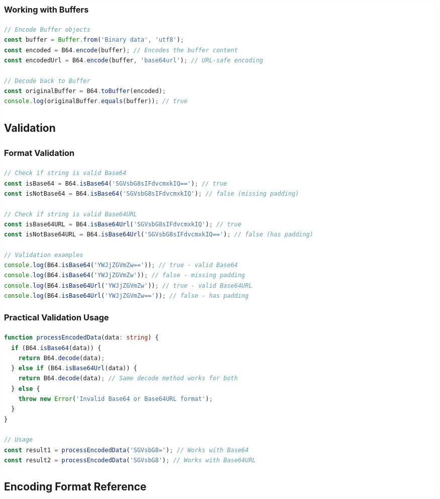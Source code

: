 ### Working with Buffers

```typescript
// Encode Buffer objects
const buffer = Buffer.from('Binary data', 'utf8');
const encoded = B64.encode(buffer); // Encodes the buffer content
const encodedUrl = B64.encode(buffer, 'base64url'); // URL-safe encoding

// Decode back to Buffer
const originalBuffer = B64.toBuffer(encoded);
console.log(originalBuffer.equals(buffer)); // true
```

## Validation

### Format Validation

```typescript
// Check if string is valid Base64
const isBase64 = B64.isBase64('SGVsbG8sIFdvcmxkIQ=='); // true
const isNotBase64 = B64.isBase64('SGVsbG8sIFdvcmxkIQ'); // false (missing padding)

// Check if string is valid Base64URL
const isBase64URL = B64.isBase64Url('SGVsbG8sIFdvcmxkIQ'); // true
const isNotBase64URL = B64.isBase64Url('SGVsbG8sIFdvcmxkIQ=='); // false (has padding)

// Validation examples
console.log(B64.isBase64('YWJjZGVmZw==')); // true - valid Base64
console.log(B64.isBase64('YWJjZGVmZw')); // false - missing padding
console.log(B64.isBase64Url('YWJjZGVmZw')); // true - valid Base64URL
console.log(B64.isBase64Url('YWJjZGVmZw==')); // false - has padding
```

### Practical Validation Usage

```typescript
function processEncodedData(data: string) {
  if (B64.isBase64(data)) {
    return B64.decode(data);
  } else if (B64.isBase64Url(data)) {
    return B64.decode(data); // Same decode method works for both
  } else {
    throw new Error('Invalid Base64 or Base64URL format');
  }
}

// Usage
const result1 = processEncodedData('SGVsbG8='); // Works with Base64
const result2 = processEncodedData('SGVsbG8'); // Works with Base64URL
```

## Encoding Format Reference
